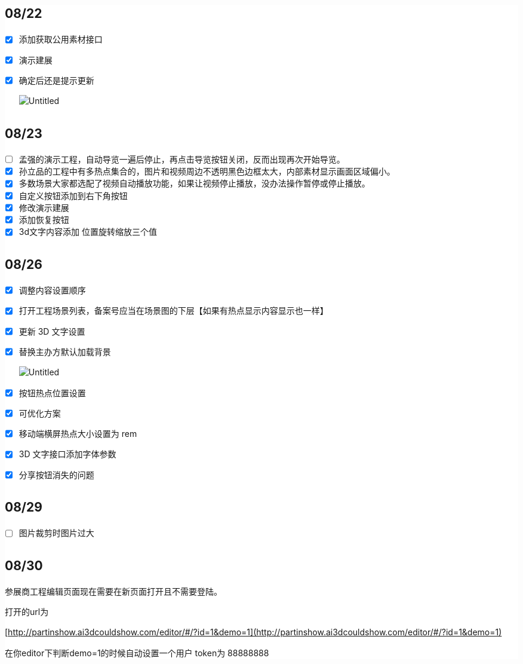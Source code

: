 ## 08/22

- [x]  添加获取公用素材接口
- [x]  演示建展
- [x]  确定后还是提示更新
    
    ![Untitled](Untitled%2015.png)
    

## 08/23

- [ ]  孟强的演示工程，自动导览一遍后停止，再点击导览按钮关闭，反而出现再次开始导览。
- [x]  孙立品的工程中有多热点集合的，图片和视频周边不透明黑色边框太大，内部素材显示画面区域偏小。
- [x]  多数场景大家都选配了视频自动播放功能，如果让视频停止播放，没办法操作暂停或停止播放。
- [x]  自定义按钮添加到右下角按钮
- [x]  修改演示建展
- [x]  添加恢复按钮
- [x]  3d文字内容添加 位置旋转缩放三个值

## 08/26

- [x]  调整内容设置顺序
- [x]  打开工程场景列表，备案号应当在场景图的下层【如果有热点显示内容显示也一样】
- [x]  更新 3D 文字设置
- [x]  替换主办方默认加载背景
    
    ![Untitled](Untitled%2016.png)
    
- [x]  按钮热点位置设置
- [x]  可优化方案
- [x]  移动端横屏热点大小设置为 rem
- [x]  3D 文字接口添加字体参数
- [x]  分享按钮消失的问题

## 08/29

- [ ]  图片裁剪时图片过大

## 08/30

参展商工程编辑页面现在需要在新页面打开且不需要登陆。

打开的url为

[http://partinshow.ai3dcouldshow.com/editor/#/?id=1&demo=1](http://partinshow.ai3dcouldshow.com/editor/#/?id=1&demo=1)

在你editor下判断demo=1的时候自动设置一个用户 token为 88888888